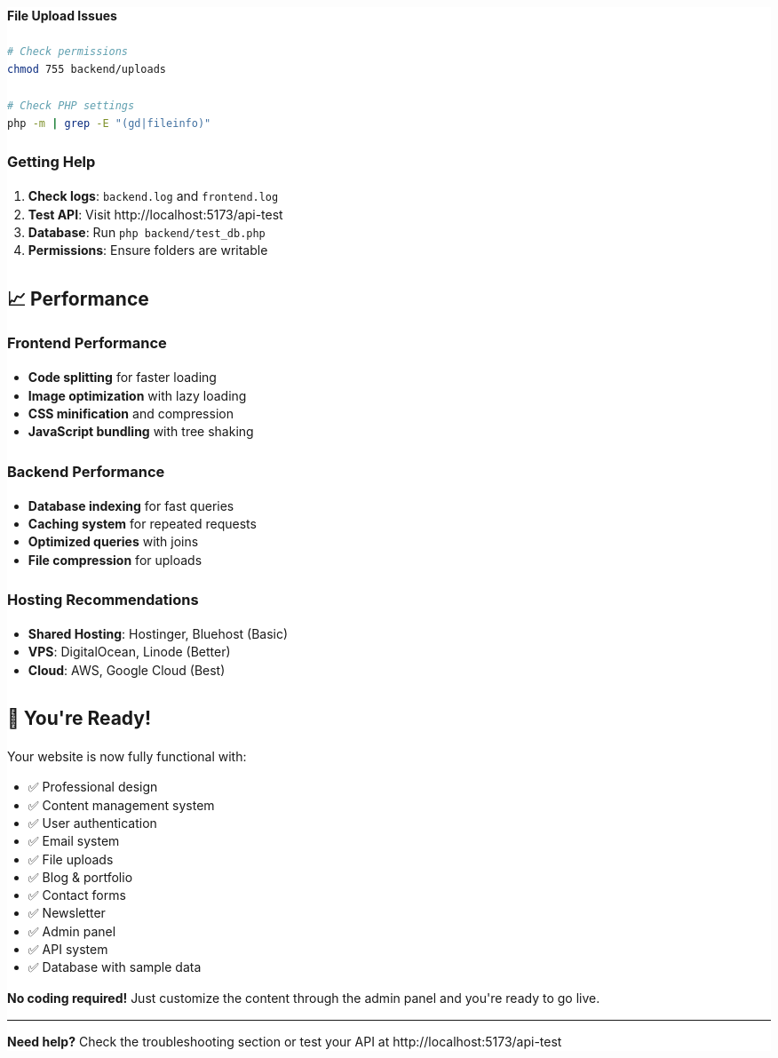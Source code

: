 #### File Upload Issues
```bash
# Check permissions
chmod 755 backend/uploads

# Check PHP settings
php -m | grep -E "(gd|fileinfo)"
```

### Getting Help

1. **Check logs**: `backend.log` and `frontend.log`
2. **Test API**: Visit http://localhost:5173/api-test
3. **Database**: Run `php backend/test_db.php`
4. **Permissions**: Ensure folders are writable

## 📈 Performance

### Frontend Performance
- **Code splitting** for faster loading
- **Image optimization** with lazy loading
- **CSS minification** and compression
- **JavaScript bundling** with tree shaking

### Backend Performance
- **Database indexing** for fast queries
- **Caching system** for repeated requests
- **Optimized queries** with joins
- **File compression** for uploads

### Hosting Recommendations
- **Shared Hosting**: Hostinger, Bluehost (Basic)
- **VPS**: DigitalOcean, Linode (Better)
- **Cloud**: AWS, Google Cloud (Best)

## 🎉 You're Ready!

Your website is now fully functional with:
- ✅ Professional design
- ✅ Content management system
- ✅ User authentication
- ✅ Email system
- ✅ File uploads
- ✅ Blog & portfolio
- ✅ Contact forms
- ✅ Newsletter
- ✅ Admin panel
- ✅ API system
- ✅ Database with sample data

**No coding required!** Just customize the content through the admin panel and you're ready to go live.

---

**Need help?** Check the troubleshooting section or test your API at http://localhost:5173/api-test
